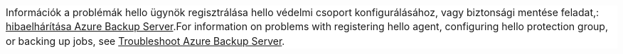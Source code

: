 <span data-ttu-id="f2b91-376">Információk a problémák hello ügynök regisztrálása hello védelmi csoport konfigurálásához, vagy biztonsági mentése feladat,: [hibaelhárítása Azure Backup Server](./backup-azure-mabs-troubleshoot.md).</span><span class="sxs-lookup"><span data-stu-id="f2b91-376">For information on problems with registering hello agent, configuring hello protection group, or backing up jobs, see [Troubleshoot Azure Backup Server](./backup-azure-mabs-troubleshoot.md).</span></span>
